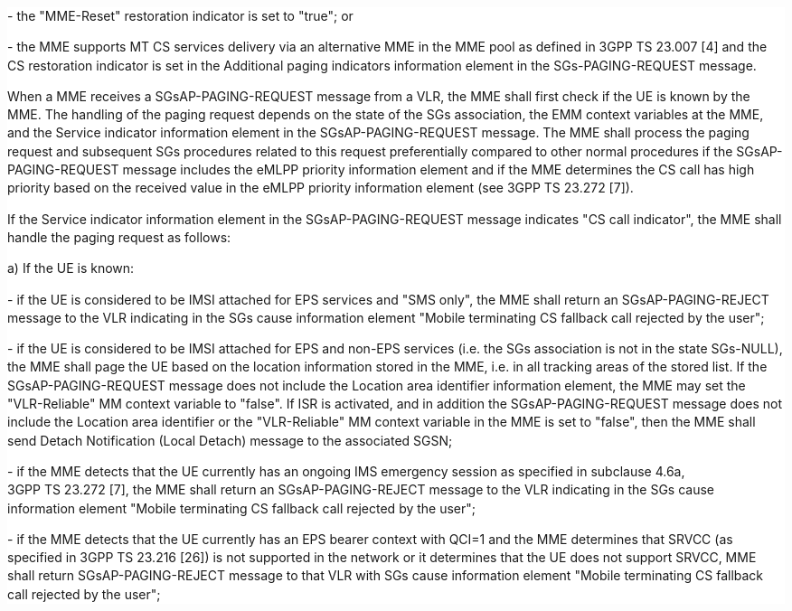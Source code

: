 \- the \"MME-Reset\" restoration indicator is set to \"true\"; or

\- the MME supports MT CS services delivery via an alternative MME in
the MME pool as defined in 3GPP TS 23.007 \[4\] and the CS restoration
indicator is set in the Additional paging indicators information element
in the SGs-PAGING-REQUEST message.

When a MME receives a SGsAP-PAGING-REQUEST message from a VLR, the MME
shall first check if the UE is known by the MME. The handling of the
paging request depends on the state of the SGs association, the EMM
context variables at the MME, and the Service indicator information
element in the SGsAP-PAGING-REQUEST message. The MME shall process the
paging request and subsequent SGs procedures related to this request
preferentially compared to other normal procedures if the
SGsAP-PAGING-REQUEST message includes the eMLPP priority information
element and if the MME determines the CS call has high priority based on
the received value in the eMLPP priority information element (see
3GPP TS 23.272 \[7\]).

If the Service indicator information element in the SGsAP-PAGING-REQUEST
message indicates \"CS call indicator\", the MME shall handle the paging
request as follows:

a\) If the UE is known:

\- if the UE is considered to be IMSI attached for EPS services and
\"SMS only\", the MME shall return an SGsAP-PAGING-REJECT message to the
VLR indicating in the SGs cause information element \"Mobile terminating
CS fallback call rejected by the user\";

\- if the UE is considered to be IMSI attached for EPS and non-EPS
services (i.e. the SGs association is not in the state SGs-NULL), the
MME shall page the UE based on the location information stored in the
MME, i.e. in all tracking areas of the stored list. If the
SGsAP-PAGING-REQUEST message does not include the Location area
identifier information element, the MME may set the \"VLR-Reliable\" MM
context variable to \"false\". If ISR is activated, and in addition the
SGsAP-PAGING-REQUEST message does not include the Location area
identifier or the \"VLR-Reliable\" MM context variable in the MME is set
to \"false\", then the MME shall send Detach Notification (Local Detach)
message to the associated SGSN;

\- if the MME detects that the UE currently has an ongoing IMS emergency
session as specified in subclause 4.6a, 3GPP TS 23.272 \[7\], the MME
shall return an SGsAP-PAGING-REJECT message to the VLR indicating in the
SGs cause information element \"Mobile terminating CS fallback call
rejected by the user\";

\- if the MME detects that the UE currently has an EPS bearer context
with QCI=1 and the MME determines that SRVCC (as specified in
3GPP TS 23.216 \[26\]) is not supported in the network or it determines
that the UE does not support SRVCC, MME shall return SGsAP-PAGING-REJECT
message to that VLR with SGs cause information element \"Mobile
terminating CS fallback call rejected by the user\";
